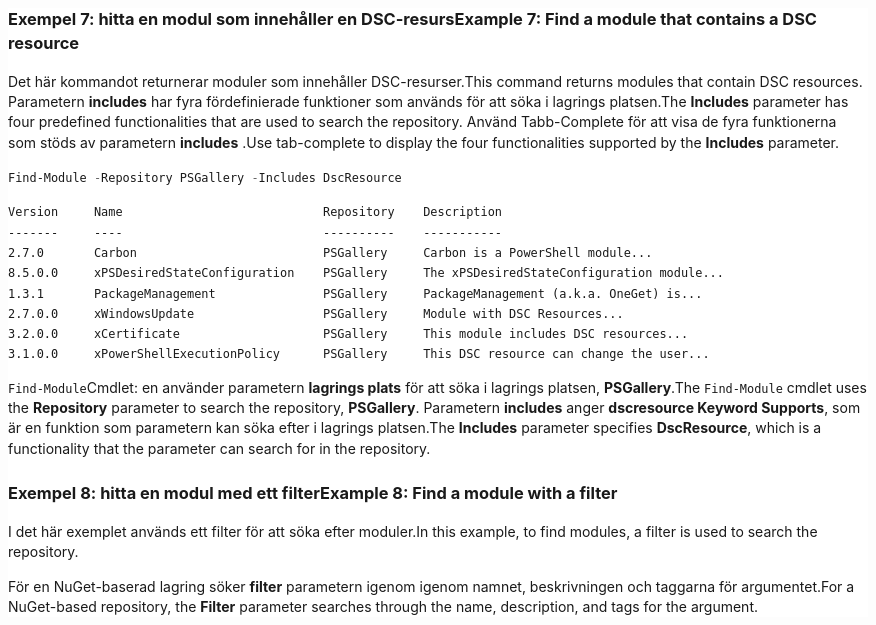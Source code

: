 ### <span data-ttu-id="2ab93-154">Exempel 7: hitta en modul som innehåller en DSC-resurs</span><span class="sxs-lookup"><span data-stu-id="2ab93-154">Example 7: Find a module that contains a DSC resource</span></span>

<span data-ttu-id="2ab93-155">Det här kommandot returnerar moduler som innehåller DSC-resurser.</span><span class="sxs-lookup"><span data-stu-id="2ab93-155">This command returns modules that contain DSC resources.</span></span> <span data-ttu-id="2ab93-156">Parametern **includes** har fyra fördefinierade funktioner som används för att söka i lagrings platsen.</span><span class="sxs-lookup"><span data-stu-id="2ab93-156">The **Includes** parameter has four predefined functionalities that are used to search the repository.</span></span> <span data-ttu-id="2ab93-157">Använd Tabb-Complete för att visa de fyra funktionerna som stöds av parametern **includes** .</span><span class="sxs-lookup"><span data-stu-id="2ab93-157">Use tab-complete to display the four functionalities supported by the **Includes** parameter.</span></span>

```powershell
Find-Module -Repository PSGallery -Includes DscResource
```

```Output
Version     Name                            Repository    Description
-------     ----                            ----------    -----------
2.7.0       Carbon                          PSGallery     Carbon is a PowerShell module...
8.5.0.0     xPSDesiredStateConfiguration    PSGallery     The xPSDesiredStateConfiguration module...
1.3.1       PackageManagement               PSGallery     PackageManagement (a.k.a. OneGet) is...
2.7.0.0     xWindowsUpdate                  PSGallery     Module with DSC Resources...
3.2.0.0     xCertificate                    PSGallery     This module includes DSC resources...
3.1.0.0     xPowerShellExecutionPolicy      PSGallery     This DSC resource can change the user...
```

<span data-ttu-id="2ab93-158">`Find-Module`Cmdlet: en använder parametern **lagrings plats** för att söka i lagrings platsen, **PSGallery**.</span><span class="sxs-lookup"><span data-stu-id="2ab93-158">The `Find-Module` cmdlet uses the **Repository** parameter to search the repository, **PSGallery**.</span></span>
<span data-ttu-id="2ab93-159">Parametern **includes** anger **dscresource Keyword Supports**, som är en funktion som parametern kan söka efter i lagrings platsen.</span><span class="sxs-lookup"><span data-stu-id="2ab93-159">The **Includes** parameter specifies **DscResource**, which is a functionality that the parameter can search for in the repository.</span></span>

### <span data-ttu-id="2ab93-160">Exempel 8: hitta en modul med ett filter</span><span class="sxs-lookup"><span data-stu-id="2ab93-160">Example 8: Find a module with a filter</span></span>

<span data-ttu-id="2ab93-161">I det här exemplet används ett filter för att söka efter moduler.</span><span class="sxs-lookup"><span data-stu-id="2ab93-161">In this example, to find modules, a filter is used to search the repository.</span></span>

<span data-ttu-id="2ab93-162">För en NuGet-baserad lagring söker **filter** parametern igenom igenom namnet, beskrivningen och taggarna för argumentet.</span><span class="sxs-lookup"><span data-stu-id="2ab93-162">For a NuGet-based repository, the **Filter** parameter searches through the name, description, and tags for the argument.</span></span>
